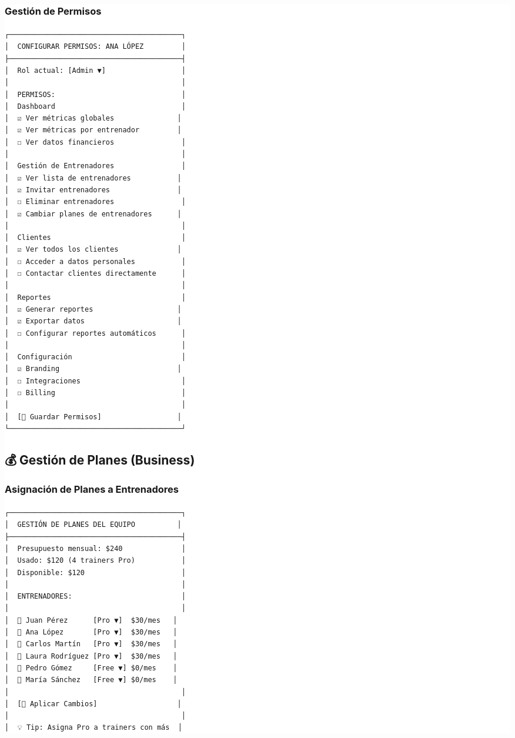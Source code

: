 ### Gestión de Permisos

```
┌─────────────────────────────────────────┐
│  CONFIGURAR PERMISOS: ANA LÓPEZ         │
├─────────────────────────────────────────┤
│  Rol actual: [Admin ▼]                  │
│                                         │
│  PERMISOS:                              │
│  Dashboard                              │
│  ☑️ Ver métricas globales               │
│  ☑️ Ver métricas por entrenador         │
│  ☐ Ver datos financieros                │
│                                         │
│  Gestión de Entrenadores                │
│  ☑️ Ver lista de entrenadores           │
│  ☑️ Invitar entrenadores                │
│  ☐ Eliminar entrenadores                │
│  ☑️ Cambiar planes de entrenadores      │
│                                         │
│  Clientes                               │
│  ☑️ Ver todos los clientes              │
│  ☐ Acceder a datos personales           │
│  ☐ Contactar clientes directamente      │
│                                         │
│  Reportes                               │
│  ☑️ Generar reportes                    │
│  ☑️ Exportar datos                      │
│  ☐ Configurar reportes automáticos      │
│                                         │
│  Configuración                          │
│  ☑️ Branding                            │
│  ☐ Integraciones                        │
│  ☐ Billing                              │
│                                         │
│  [💾 Guardar Permisos]                  │
└─────────────────────────────────────────┘
```

## 💰 Gestión de Planes (Business)

### Asignación de Planes a Entrenadores

```
┌─────────────────────────────────────────┐
│  GESTIÓN DE PLANES DEL EQUIPO          │
├─────────────────────────────────────────┤
│  Presupuesto mensual: $240              │
│  Usado: $120 (4 trainers Pro)           │
│  Disponible: $120                       │
│                                         │
│  ENTRENADORES:                          │
│                                         │
│  👤 Juan Pérez      [Pro ▼]  $30/mes   │
│  👤 Ana López       [Pro ▼]  $30/mes   │
│  👤 Carlos Martín   [Pro ▼]  $30/mes   │
│  👤 Laura Rodríguez [Pro ▼]  $30/mes   │
│  👤 Pedro Gómez     [Free ▼] $0/mes    │
│  👤 María Sánchez   [Free ▼] $0/mes    │
│                                         │
│  [💾 Aplicar Cambios]                   │
│                                         │
│  💡 Tip: Asigna Pro a trainers con más  │
```